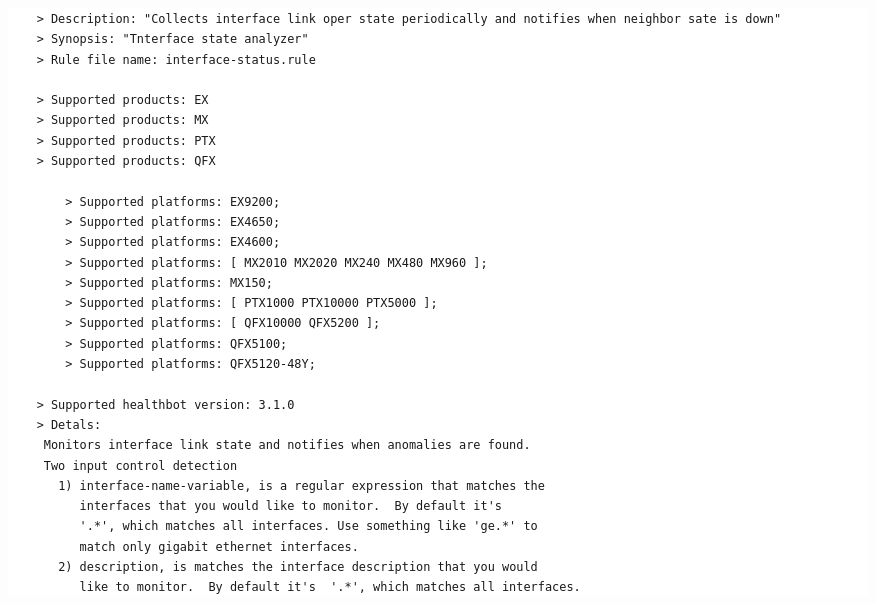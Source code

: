 		> Description: "Collects interface link oper state periodically and notifies when neighbor sate is down"
		> Synopsis: "Tnterface state analyzer"
		> Rule file name: interface-status.rule

		> Supported products: EX 
		> Supported products: MX 
		> Supported products: PTX 
		> Supported products: QFX 

			> Supported platforms: EX9200;
			> Supported platforms: EX4650;
			> Supported platforms: EX4600;
			> Supported platforms: [ MX2010 MX2020 MX240 MX480 MX960 ];
			> Supported platforms: MX150;
			> Supported platforms: [ PTX1000 PTX10000 PTX5000 ];
			> Supported platforms: [ QFX10000 QFX5200 ];
			> Supported platforms: QFX5100;
			> Supported platforms: QFX5120-48Y;

		> Supported healthbot version: 3.1.0
		> Detals:
		 Monitors interface link state and notifies when anomalies are found.
		 Two input control detection
		   1) interface-name-variable, is a regular expression that matches the
		      interfaces that you would like to monitor.  By default it's
		      '.*', which matches all interfaces. Use something like 'ge.*' to
		      match only gigabit ethernet interfaces.
		   2) description, is matches the interface description that you would
		      like to monitor.  By default it's  '.*', which matches all interfaces.
